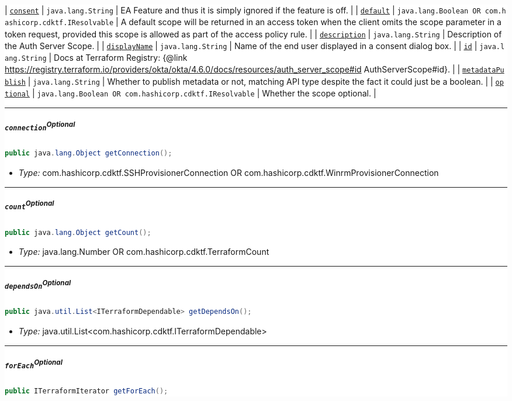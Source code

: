 | <code><a href="#@cdktf/provider-okta.authServerScope.AuthServerScopeConfig.property.consent">consent</a></code> | <code>java.lang.String</code> | EA Feature and thus it is simply ignored if the feature is off. |
| <code><a href="#@cdktf/provider-okta.authServerScope.AuthServerScopeConfig.property.default">default</a></code> | <code>java.lang.Boolean OR com.hashicorp.cdktf.IResolvable</code> | A default scope will be returned in an access token when the client omits the scope parameter in a token request, provided this scope is allowed as part of the access policy rule. |
| <code><a href="#@cdktf/provider-okta.authServerScope.AuthServerScopeConfig.property.description">description</a></code> | <code>java.lang.String</code> | Description of the Auth Server Scope. |
| <code><a href="#@cdktf/provider-okta.authServerScope.AuthServerScopeConfig.property.displayName">displayName</a></code> | <code>java.lang.String</code> | Name of the end user displayed in a consent dialog box. |
| <code><a href="#@cdktf/provider-okta.authServerScope.AuthServerScopeConfig.property.id">id</a></code> | <code>java.lang.String</code> | Docs at Terraform Registry: {@link https://registry.terraform.io/providers/okta/okta/4.6.0/docs/resources/auth_server_scope#id AuthServerScope#id}. |
| <code><a href="#@cdktf/provider-okta.authServerScope.AuthServerScopeConfig.property.metadataPublish">metadataPublish</a></code> | <code>java.lang.String</code> | Whether to publish metadata or not, matching API type despite the fact it could just be a boolean. |
| <code><a href="#@cdktf/provider-okta.authServerScope.AuthServerScopeConfig.property.optional">optional</a></code> | <code>java.lang.Boolean OR com.hashicorp.cdktf.IResolvable</code> | Whether the scope optional. |

---

##### `connection`<sup>Optional</sup> <a name="connection" id="@cdktf/provider-okta.authServerScope.AuthServerScopeConfig.property.connection"></a>

```java
public java.lang.Object getConnection();
```

- *Type:* com.hashicorp.cdktf.SSHProvisionerConnection OR com.hashicorp.cdktf.WinrmProvisionerConnection

---

##### `count`<sup>Optional</sup> <a name="count" id="@cdktf/provider-okta.authServerScope.AuthServerScopeConfig.property.count"></a>

```java
public java.lang.Object getCount();
```

- *Type:* java.lang.Number OR com.hashicorp.cdktf.TerraformCount

---

##### `dependsOn`<sup>Optional</sup> <a name="dependsOn" id="@cdktf/provider-okta.authServerScope.AuthServerScopeConfig.property.dependsOn"></a>

```java
public java.util.List<ITerraformDependable> getDependsOn();
```

- *Type:* java.util.List<com.hashicorp.cdktf.ITerraformDependable>

---

##### `forEach`<sup>Optional</sup> <a name="forEach" id="@cdktf/provider-okta.authServerScope.AuthServerScopeConfig.property.forEach"></a>

```java
public ITerraformIterator getForEach();
```
